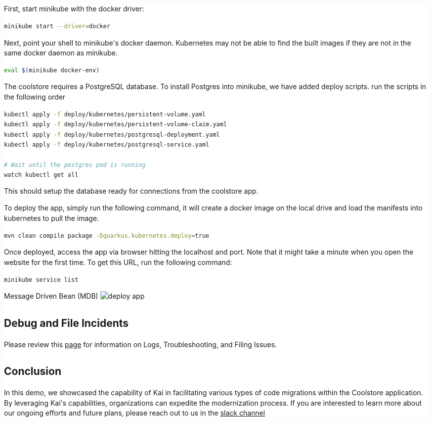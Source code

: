 First, start minikube with the docker driver:

```bash
minikube start --driver=docker
```

Next, point your shell to minikube's docker daemon. Kubernetes may not be able
to find the built images if they are not in the same docker daemon as minikube.

```bash
eval $(minikube docker-env)
```

The coolstore requires a PostgreSQL database. To install Postgres into minikube,
we have added deploy scripts. run the scripts in the following order

```bash
kubectl apply -f deploy/kubernetes/persistent-volume.yaml
kubectl apply -f deploy/kubernetes/persistent-volume-claim.yaml
kubectl apply -f deploy/kubernetes/postgresql-deployment.yaml
kubectl apply -f deploy/kubernetes/postgresql-service.yaml

# Wait until the postgres pod is running
watch kubectl get all
```

This should setup the database ready for connections from the coolstore app.

To deploy the app, simply run the following command, it will create a docker
image on the local drive and load the manifests into kubernetes to pull the
image.

```bash
mvn clean compile package -Dquarkus.kubernetes.deploy=true
```

Once deployed, access the app via browser hitting the localhost and port. Note
that it might take a minute when you open the website for the first time. To get
this URL, run the following command:

```bash
minikube service list
```

Message Driven Bean (MDB)
![deploy app](deploy.gif)

## Debug and File Incidents

Please review this [page](../debug.md) for information on Logs, Troubleshooting, and Filing Issues.

## Conclusion

In this demo, we showcased the capability of Kai in facilitating various types
of code migrations within the Coolstore application. By leveraging Kai's
capabilities, organizations can expedite the modernization process. If you are
interested to learn more about our ongoing efforts and future plans, please
reach out to us in the [slack
channel](https://kubernetes.slack.com/archives/CR85S82A2)
